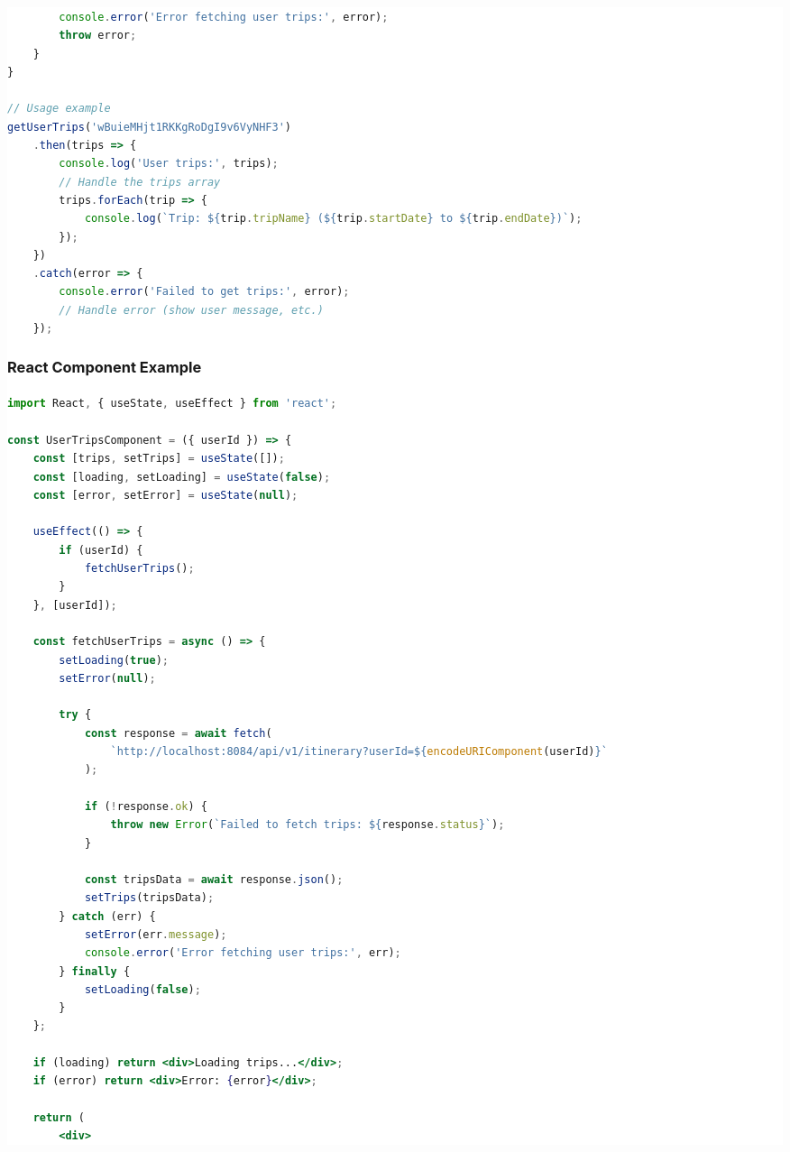 ```javascript
        console.error('Error fetching user trips:', error);
        throw error;
    }
}

// Usage example
getUserTrips('wBuieMHjt1RKKgRoDgI9v6VyNHF3')
    .then(trips => {
        console.log('User trips:', trips);
        // Handle the trips array
        trips.forEach(trip => {
            console.log(`Trip: ${trip.tripName} (${trip.startDate} to ${trip.endDate})`);
        });
    })
    .catch(error => {
        console.error('Failed to get trips:', error);
        // Handle error (show user message, etc.)
    });
```

### React Component Example
```jsx
import React, { useState, useEffect } from 'react';

const UserTripsComponent = ({ userId }) => {
    const [trips, setTrips] = useState([]);
    const [loading, setLoading] = useState(false);
    const [error, setError] = useState(null);

    useEffect(() => {
        if (userId) {
            fetchUserTrips();
        }
    }, [userId]);

    const fetchUserTrips = async () => {
        setLoading(true);
        setError(null);
        
        try {
            const response = await fetch(
                `http://localhost:8084/api/v1/itinerary?userId=${encodeURIComponent(userId)}`
            );
            
            if (!response.ok) {
                throw new Error(`Failed to fetch trips: ${response.status}`);
            }
            
            const tripsData = await response.json();
            setTrips(tripsData);
        } catch (err) {
            setError(err.message);
            console.error('Error fetching user trips:', err);
        } finally {
            setLoading(false);
        }
    };

    if (loading) return <div>Loading trips...</div>;
    if (error) return <div>Error: {error}</div>;

    return (
        <div>
```